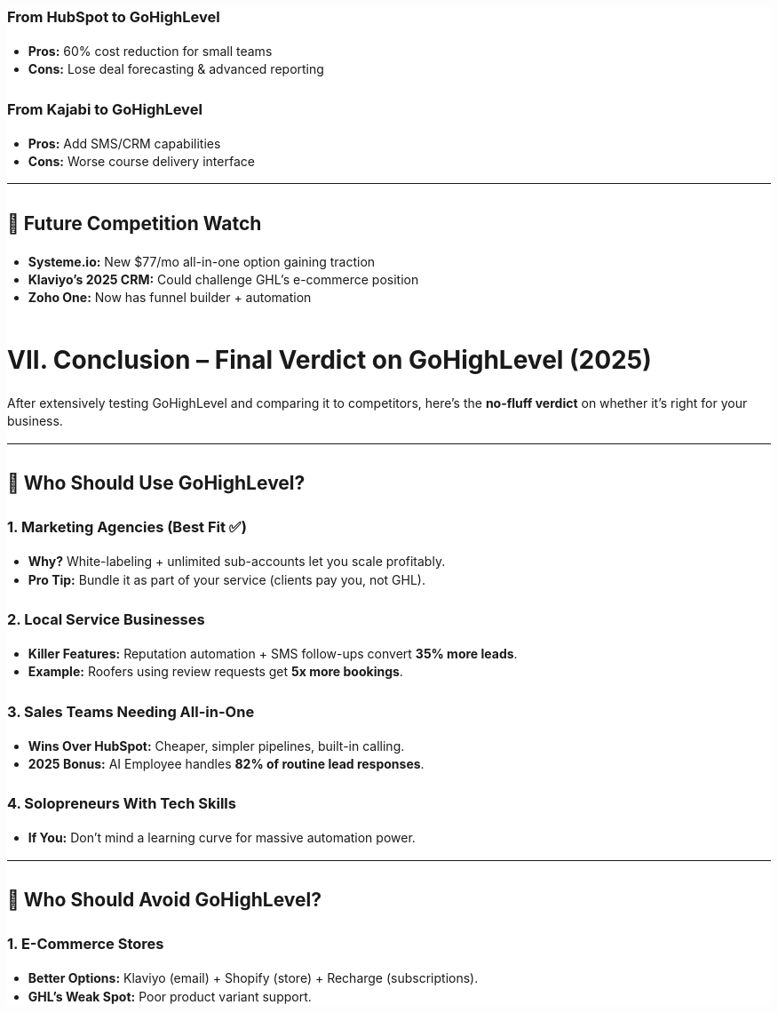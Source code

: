 ### **From HubSpot to GoHighLevel**  
- **Pros:** 60% cost reduction for small teams  
- **Cons:** Lose deal forecasting & advanced reporting  

### **From Kajabi to GoHighLevel**  
- **Pros:** Add SMS/CRM capabilities  
- **Cons:** Worse course delivery interface  

---

## **🔮 Future Competition Watch**  
- **Systeme.io:** New $77/mo all-in-one option gaining traction  
- **Klaviyo’s 2025 CRM:** Could challenge GHL’s e-commerce position  
- **Zoho One:** Now has funnel builder + automation  

# **VII. Conclusion – Final Verdict on GoHighLevel (2025)**  

After extensively testing GoHighLevel and comparing it to competitors, here’s the **no-fluff verdict** on whether it’s right for your business.  

---

## **🎯 Who Should Use GoHighLevel?**  

### **1. Marketing Agencies (Best Fit ✅)**  
- **Why?** White-labeling + unlimited sub-accounts let you scale profitably.  
- **Pro Tip:** Bundle it as part of your service (clients pay you, not GHL).  

### **2. Local Service Businesses**  
- **Killer Features:** Reputation automation + SMS follow-ups convert **35% more leads**.  
- **Example:** Roofers using review requests get **5x more bookings**.  

### **3. Sales Teams Needing All-in-One**  
- **Wins Over HubSpot:** Cheaper, simpler pipelines, built-in calling.  
- **2025 Bonus:** AI Employee handles **82% of routine lead responses**.  

### **4. Solopreneurs With Tech Skills**  
- **If You:** Don’t mind a learning curve for massive automation power.  

---

## **🚫 Who Should Avoid GoHighLevel?**  

### **1. E-Commerce Stores**  
- **Better Options:** Klaviyo (email) + Shopify (store) + Recharge (subscriptions).  
- **GHL’s Weak Spot:** Poor product variant support.  
